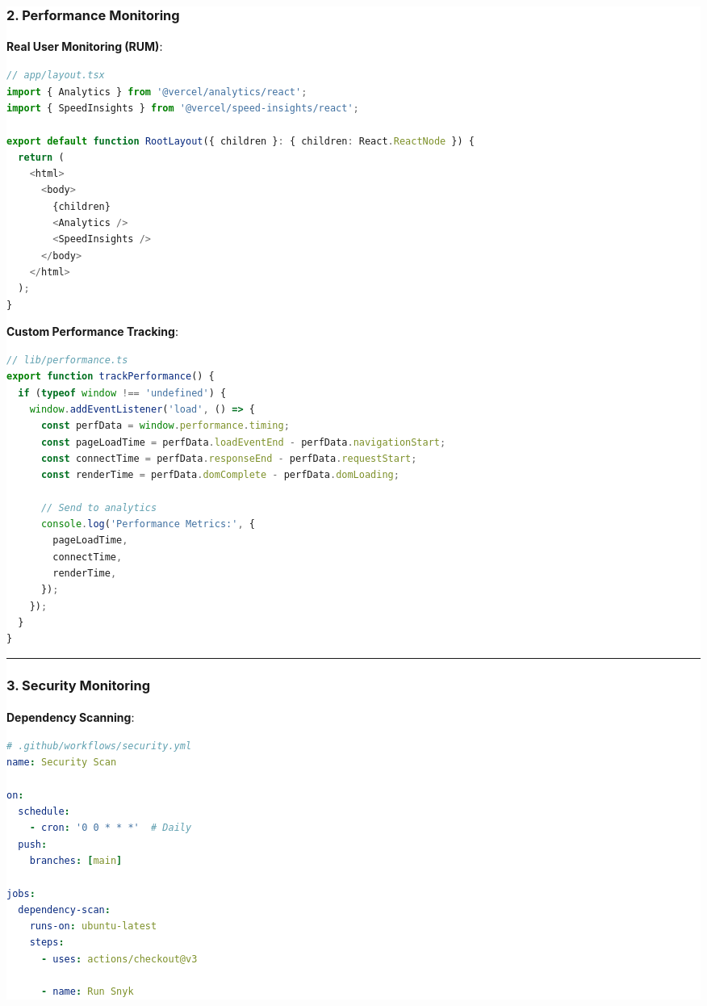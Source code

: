 
### 2. Performance Monitoring

**Real User Monitoring (RUM)**:
```typescript
// app/layout.tsx
import { Analytics } from '@vercel/analytics/react';
import { SpeedInsights } from '@vercel/speed-insights/react';

export default function RootLayout({ children }: { children: React.ReactNode }) {
  return (
    <html>
      <body>
        {children}
        <Analytics />
        <SpeedInsights />
      </body>
    </html>
  );
}
```

**Custom Performance Tracking**:
```typescript
// lib/performance.ts
export function trackPerformance() {
  if (typeof window !== 'undefined') {
    window.addEventListener('load', () => {
      const perfData = window.performance.timing;
      const pageLoadTime = perfData.loadEventEnd - perfData.navigationStart;
      const connectTime = perfData.responseEnd - perfData.requestStart;
      const renderTime = perfData.domComplete - perfData.domLoading;

      // Send to analytics
      console.log('Performance Metrics:', {
        pageLoadTime,
        connectTime,
        renderTime,
      });
    });
  }
}
```

---

### 3. Security Monitoring

**Dependency Scanning**:
```yaml
# .github/workflows/security.yml
name: Security Scan

on:
  schedule:
    - cron: '0 0 * * *'  # Daily
  push:
    branches: [main]

jobs:
  dependency-scan:
    runs-on: ubuntu-latest
    steps:
      - uses: actions/checkout@v3

      - name: Run Snyk
```